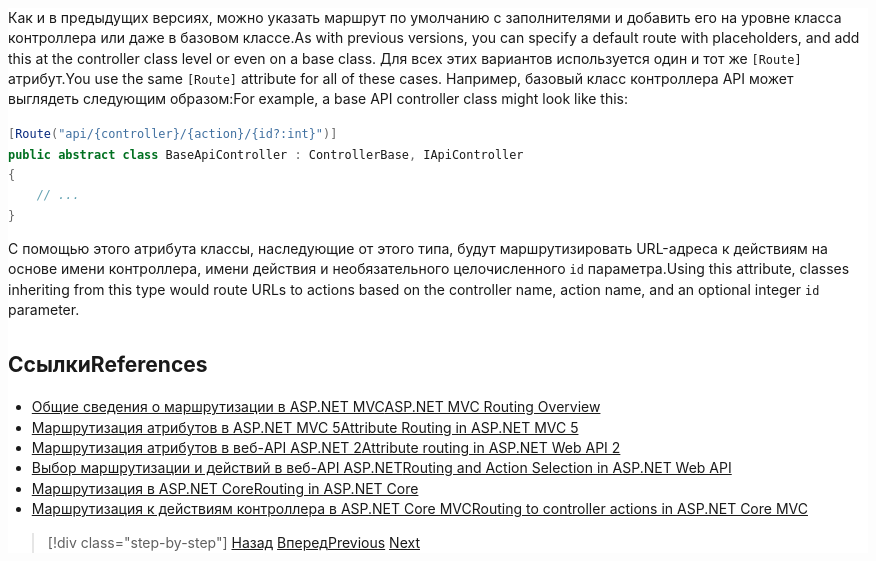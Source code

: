 <span data-ttu-id="b3211-154">Как и в предыдущих версиях, можно указать маршрут по умолчанию с заполнителями и добавить его на уровне класса контроллера или даже в базовом классе.</span><span class="sxs-lookup"><span data-stu-id="b3211-154">As with previous versions, you can specify a default route with placeholders, and add this at the controller class level or even on a base class.</span></span> <span data-ttu-id="b3211-155">Для всех этих вариантов используется один и тот же `[Route]` атрибут.</span><span class="sxs-lookup"><span data-stu-id="b3211-155">You use the same `[Route]` attribute for all of these cases.</span></span> <span data-ttu-id="b3211-156">Например, базовый класс контроллера API может выглядеть следующим образом:</span><span class="sxs-lookup"><span data-stu-id="b3211-156">For example, a base API controller class might look like this:</span></span>

```csharp
[Route("api/{controller}/{action}/{id?:int}")]
public abstract class BaseApiController : ControllerBase, IApiController
{
    // ...
}
```

<span data-ttu-id="b3211-157">С помощью этого атрибута классы, наследующие от этого типа, будут маршрутизировать URL-адреса к действиям на основе имени контроллера, имени действия и необязательного целочисленного `id` параметра.</span><span class="sxs-lookup"><span data-stu-id="b3211-157">Using this attribute, classes inheriting from this type would route URLs to actions based on the controller name, action name, and an optional integer `id` parameter.</span></span>

## <a name="references"></a><span data-ttu-id="b3211-158">Ссылки</span><span class="sxs-lookup"><span data-stu-id="b3211-158">References</span></span>

- [<span data-ttu-id="b3211-159">Общие сведения о маршрутизации в ASP.NET MVC</span><span class="sxs-lookup"><span data-stu-id="b3211-159">ASP.NET MVC Routing Overview</span></span>](/aspnet/mvc/overview/older-versions-1/controllers-and-routing/asp-net-mvc-routing-overview-cs)
- [<span data-ttu-id="b3211-160">Маршрутизация атрибутов в ASP.NET MVC 5</span><span class="sxs-lookup"><span data-stu-id="b3211-160">Attribute Routing in ASP.NET MVC 5</span></span>](https://devblogs.microsoft.com/aspnet/attribute-routing-in-asp-net-mvc-5/)
- [<span data-ttu-id="b3211-161">Маршрутизация атрибутов в веб-API ASP.NET 2</span><span class="sxs-lookup"><span data-stu-id="b3211-161">Attribute routing in ASP.NET Web API 2</span></span>](/aspnet/web-api/overview/web-api-routing-and-actions/attribute-routing-in-web-api-2)
- [<span data-ttu-id="b3211-162">Выбор маршрутизации и действий в веб-API ASP.NET</span><span class="sxs-lookup"><span data-stu-id="b3211-162">Routing and Action Selection in ASP.NET Web API</span></span>](/aspnet/web-api/overview/web-api-routing-and-actions/routing-and-action-selection)
- [<span data-ttu-id="b3211-163">Маршрутизация в ASP.NET Core</span><span class="sxs-lookup"><span data-stu-id="b3211-163">Routing in ASP.NET Core</span></span>](/aspnet/core/fundamentals/routing)
- [<span data-ttu-id="b3211-164">Маршрутизация к действиям контроллера в ASP.NET Core MVC</span><span class="sxs-lookup"><span data-stu-id="b3211-164">Routing to controller actions in ASP.NET Core MVC</span></span>](/aspnet/core/mvc/controllers/routing)

>[!div class="step-by-step"]
><span data-ttu-id="b3211-165">[Назад](configuration-differences.md)
>[Вперед](comparing-razor-pages-aspnet-mvc.md)</span><span class="sxs-lookup"><span data-stu-id="b3211-165">[Previous](configuration-differences.md)
[Next](comparing-razor-pages-aspnet-mvc.md)</span></span>

